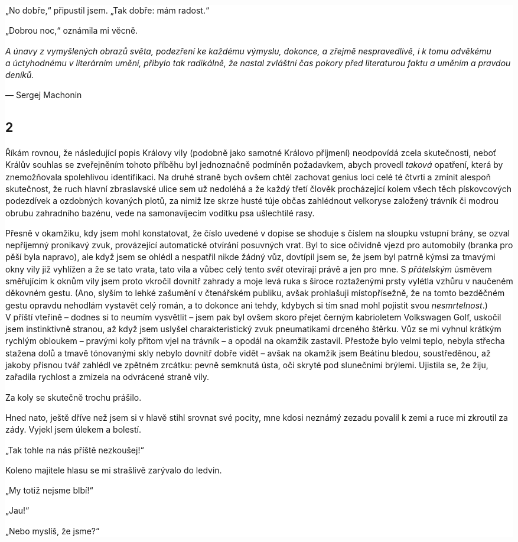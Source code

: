 „No dobře,“ připustil jsem. „Tak dobře: mám radost.“

„Dobrou noc,“ oznámila mi věcně.

</section>

<section>

_A únavy z vymyšlených obrazů světa, podezření ke každému výmyslu, dokonce, a zřejmě nespravedlivě, i k tomu odvěkému a úctyhodnému v literárním umění, přibylo tak radikálně, že nastal zvláštní čas pokory před literaturou faktu a uměním a pravdou deníků._

— Sergej Machonin

## 2

Říkám rovnou, že následující popis Královy vily (podobně jako samotné Královo příjmení) neodpovídá zcela skutečnosti, neboť Králův souhlas se zveřejněním tohoto příběhu byl jednoznačně podmíněn požadavkem, abych provedl _taková_ opatření, která by znemožňovala spolehlivou identifikaci. Na druhé straně bych ovšem chtěl zachovat genius loci celé té čtvrti a zmínit alespoň skutečnost, že ruch hlavní zbraslavské ulice sem už nedoléhá a že každý třetí člověk procházející kolem všech těch pískovcových podezdívek a ozdobných kovaných plotů, za nimiž lze skrze husté túje občas zahlédnout velkoryse založený trávník či modrou obrubu zahradního bazénu, vede na samonavíjecím vodítku psa ušlechtilé rasy.

Přesně v okamžiku, kdy jsem mohl konstatovat, že číslo uvedené v dopise se shoduje s číslem na sloupku vstupní brány, se ozval nepříjemný pronikavý zvuk, provázející automatické otvírání posuvných vrat. Byl to sice očividně vjezd pro automobily (branka pro pěší byla napravo), ale když jsem se ohlédl a nespatřil nikde žádný vůz, dovtípil jsem se, že jsem byl patrně kýmsi za tmavými okny vily již vyhlížen a že se tato vrata, tato vila a vůbec celý tento _svět_ otevírají právě a jen pro mne. S _přátelským_ úsměvem směřujícím k oknům vily jsem proto vkročil dovnitř zahrady a moje levá ruka s široce roztaženými prsty vylétla vzhůru v naučeném děkovném gestu. (Ano, slyším to lehké zašumění v čtenářském publiku, avšak prohlašuji místopřísežně, že na tomto bezděčném gestu opravdu nehodlám vystavět celý román, a to dokonce ani tehdy, kdybych si tím snad mohl pojistit svou _nesmrtelnost_.) V příští vteřině – dodnes si to neumím vysvětlit – jsem pak byl ovšem skoro přejet černým kabrioletem Volkswagen Golf, uskočil jsem instinktivně stranou, až když jsem uslyšel charakteristický zvuk pneumatikami drceného štěrku. Vůz se mi vyhnul krátkým rychlým obloukem – pravými koly přitom vjel na trávník – a opodál na okamžik zastavil. Přestože bylo velmi teplo, nebyla střecha stažena dolů a tmavě tónovanými skly nebylo dovnitř dobře vidět – avšak na okamžik jsem Beátinu bledou, soustředěnou, až jakoby přísnou tvář zahlédl ve zpětném zrcátku: pevně semknutá ústa, oči skryté pod slunečními brýlemi. Ujistila se, že žiju, zařadila rychlost a zmizela na odvrácené straně vily.

Za koly se skutečně trochu prášilo.

Hned nato, ještě dříve než jsem si v hlavě stihl srovnat své pocity, mne kdosi neznámý zezadu povalil k zemi a ruce mi zkroutil za zády. Vyjekl jsem úlekem a bolestí.

„Tak tohle na nás příště nezkoušej!“

Koleno majitele hlasu se mi strašlivě zarývalo do ledvin.

„My totiž nejsme blbí!“

„Jau!“

„Nebo myslíš, že jsme?“
